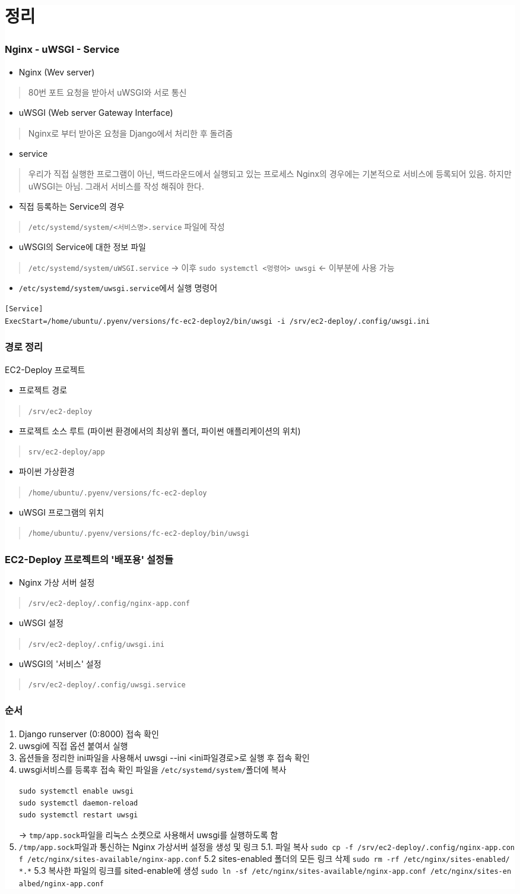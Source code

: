 # 정리
### Nginx - uWSGI - Service
* Nginx (Wev server)
> 80번 포트 요청을 받아서 uWSGI와 서로 통신

* uWSGI (Web server Gateway Interface)
> Nginx로 부터 받아온 요청을 Django에서 처리한 후 돌려줌

* service
> 우리가 직접 실행한 프로그램이 아닌, 백드라운드에서 실행되고 있는 프로세스
> Nginx의 경우에는 기본적으로 서비스에 등록되어 있음.
> 하지만 uWSGI는 아님. 그래서 서비스를 작성 해줘야 한다.

* 직접 등록하는 Service의 경우
> `/etc/systemd/system/<서비스명>.service` 파일에 작성
* uWSGI의 Service에 대한 정보 파일
> `/etc/systemd/system/uWSGI.service` -> 이후 `sudo systemctl <멍령어> uwsgi` <- 이부분에 사용 가능

* `/etc/systemd/system/uwsgi.service`에서 실행 명령어
```
[Service]
ExecStart=/home/ubuntu/.pyenv/versions/fc-ec2-deploy2/bin/uwsgi -i /srv/ec2-deploy/.config/uwsgi.ini
```

### 경로 정리
EC2-Deploy 프로젝트
* 프로젝트 경로
> `/srv/ec2-deploy`
* 프로젝트 소스 루트 (파이썬 환경에서의 최상위 폴더, 파이썬 애플리케이션의 위치)
> `srv/ec2-deploy/app`
* 파이썬 가상환경
> `/home/ubuntu/.pyenv/versions/fc-ec2-deploy`
* uWSGI 프로그램의 위치
> `/home/ubuntu/.pyenv/versions/fc-ec2-deploy/bin/uwsgi`

### EC2-Deploy 프로젝트의 '배포용' 설정들
* Nginx 가상 서버 설정
> `/srv/ec2-deploy/.config/nginx-app.conf`
* uWSGI 설정
> `/srv/ec2-deploy/.cnfig/uwsgi.ini`
* uWSGI의 '서비스' 설정
> `/srv/ec2-deploy/.config/uwsgi.service`

### 순서
1. Django runserver (0:8000) 접속 확인
2. uwsgi에 직접 옵션 붙여서 실행
3. 옵션들을 정리한 ini파일을 사용해서 uwsgi --ini <ini파일경로>로 실행 후 접속 확인
4. uwsgi서비스를 등록후 접속 확인
   파일을 `/etc/systemd/system/`폴더에 복사
   ```
   sudo systemctl enable uwsgi
   sudo systemctl daemon-reload
   sudo systemctl restart uwsgi
   ```
   -> `tmp/app.sock`파일을 리눅스 소켓으로 사용해서 uwsgi를 실행하도록 함
5. `/tmp/app.sock`파일과 통신하는 Nginx 가상서버 설정을 생성 및 링크
   5.1. 파일 복사
     `sudo cp -f /srv/ec2-deploy/.config/nginx-app.conf /etc/nginx/sites-available/nginx-app.conf`
   5.2 sites-enabled 폴더의 모든 링크 삭제
     `sudo rm -rf /etc/nginx/sites-enabled/*.*`
   5.3 복사한 파일의 링크를 sited-enable에 생성
     `sudo ln -sf /etc/nginx/sites-available/nginx-app.conf /etc/nginx/sites-enalbed/nginx-app.conf`